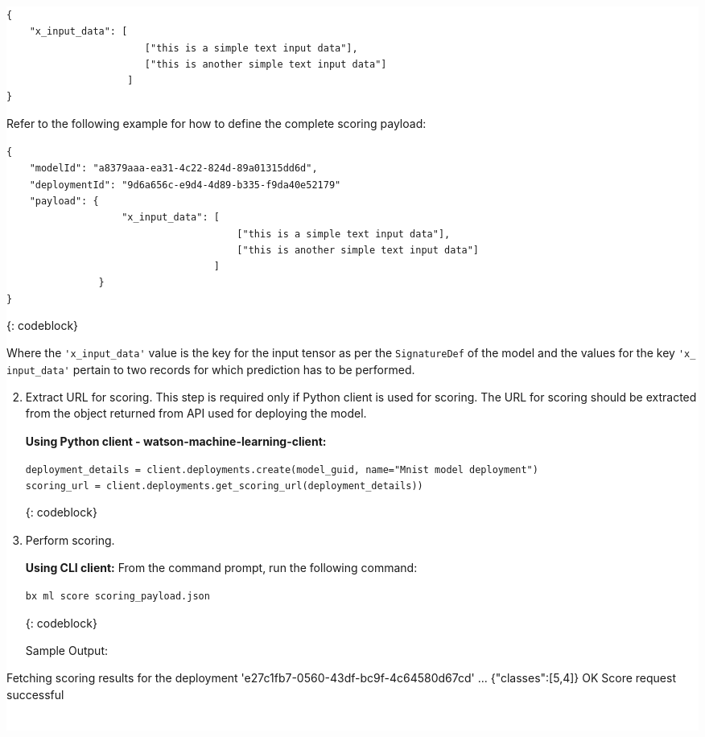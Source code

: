    ```
   {
       "x_input_data": [
                           ["this is a simple text input data"],
                           ["this is another simple text input data"]
                        ] 
   }
   ```    
   
   Refer to the following example for how to define the complete scoring payload:
   
   ```
   {   
       "modelId": "a8379aaa-ea31-4c22-824d-89a01315dd6d",
       "deploymentId": "9d6a656c-e9d4-4d89-b335-f9da40e52179"
       "payload": {
                       "x_input_data": [
                                           ["this is a simple text input data"],
                                           ["this is another simple text input data"]
                                       ]
                   }
   }
   ```
   {: codeblock} 
      
   Where the `'x_input_data'` value is the key for the input tensor as per the `SignatureDef` of the model and the values for the key `'x_input_data'` pertain to two records for which prediction has to be performed.
   
2. Extract URL for scoring. This step is required only if Python client is used for scoring. The URL for scoring should be extracted from the object returned from API used for deploying the model.
   
   **Using Python client - watson-machine-learning-client:**
   
   ```
   deployment_details = client.deployments.create(model_guid, name="Mnist model deployment")
   scoring_url = client.deployments.get_scoring_url(deployment_details))
   ```
   {: codeblock}
   
3. Perform scoring.
   
   **Using CLI client:** From the command prompt, run the following command:
   
   ```
   bx ml score scoring_payload.json
   ```
   {: codeblock}
   
   Sample Output:
   
   ```
Fetching scoring results for the deployment 'e27c1fb7-0560-43df-bc9f-4c64580d67cd' ...
{"classes":[5,4]}
OK
Score request successful
   ```
   